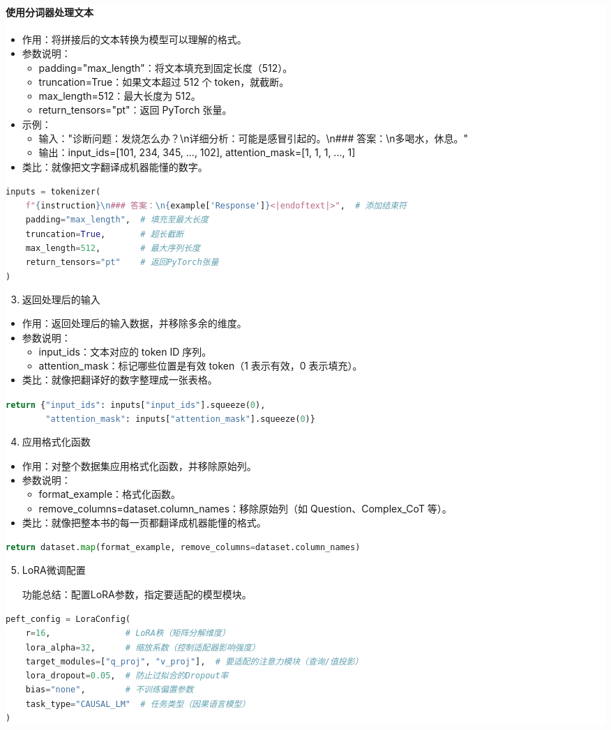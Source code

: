 #### 使用分词器处理文本

- 作用：将拼接后的文本转换为模型可以理解的格式。
- 参数说明：
  - padding="max_length"：将文本填充到固定长度（512）。
  - truncation=True：如果文本超过 512 个 token，就截断。
  - max_length=512：最大长度为 512。
  - return_tensors="pt"：返回 PyTorch 张量。
- 示例：
  - 输入："诊断问题：发烧怎么办？\n详细分析：可能是感冒引起的。\n### 答案：\n多喝水，休息。"
  - 输出：input_ids=[101, 234, 345, ..., 102], attention_mask=[1, 1, 1, ..., 1]
- 类比：就像把文字翻译成机器能懂的数字。

```python
inputs = tokenizer(
    f"{instruction}\n### 答案：\n{example['Response']}<|endoftext|>",  # 添加结束符
    padding="max_length",  # 填充至最大长度
    truncation=True,       # 超长截断
    max_length=512,        # 最大序列长度
    return_tensors="pt"    # 返回PyTorch张量
)
```

3. 返回处理后的输入

- 作用：返回处理后的输入数据，并移除多余的维度。
- 参数说明：
  - input_ids：文本对应的 token ID 序列。
  - attention_mask：标记哪些位置是有效 token（1 表示有效，0 表示填充）。
- 类比：就像把翻译好的数字整理成一张表格。
```python
return {"input_ids": inputs["input_ids"].squeeze(0), 
        "attention_mask": inputs["attention_mask"].squeeze(0)}
```

4. 应用格式化函数

- 作用：对整个数据集应用格式化函数，并移除原始列。
- 参数说明：
  - format_example：格式化函数。
  - remove_columns=dataset.column_names：移除原始列（如 Question、Complex_CoT 等）。
- 类比：就像把整本书的每一页都翻译成机器能懂的格式。
```python 
return dataset.map(format_example, remove_columns=dataset.column_names)
```
5. LoRA微调配置

   功能总结：配置LoRA参数，指定要适配的模型模块。

```python
peft_config = LoraConfig(
    r=16,               # LoRA秩（矩阵分解维度）
    lora_alpha=32,      # 缩放系数（控制适配器影响强度）
    target_modules=["q_proj", "v_proj"],  # 要适配的注意力模块（查询/值投影）
    lora_dropout=0.05,  # 防止过拟合的Dropout率
    bias="none",        # 不训练偏置参数
    task_type="CAUSAL_LM"  # 任务类型（因果语言模型）
)
```
